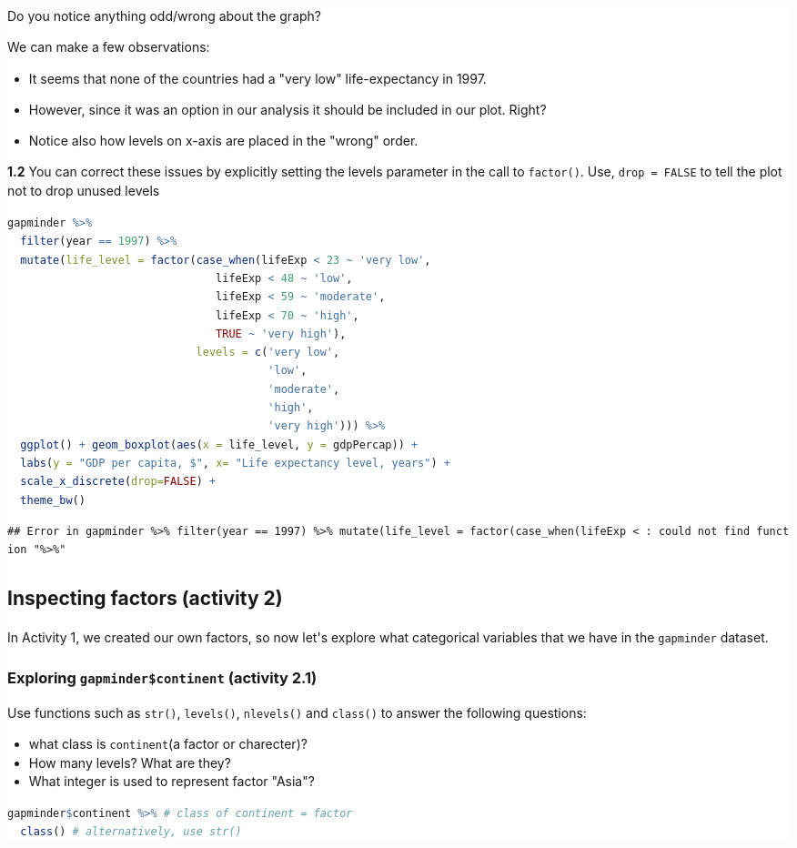Do you notice anything odd/wrong about the graph?

We can make a few observations:

- It seems that none of the countries had a "very low" life-expectancy in 1997. 

- However, since it was an option in our analysis it should be included in our plot. Right?

- Notice also how levels on x-axis are placed in the "wrong" order.

**1.2** You can correct these issues by explicitly setting the levels parameter in the call to `factor()`. Use, `drop = FALSE` to tell the plot not to drop unused levels 

```r
gapminder %>% 
  filter(year == 1997) %>% 
  mutate(life_level = factor(case_when(lifeExp < 23 ~ 'very low',
                                lifeExp < 48 ~ 'low',
                                lifeExp < 59 ~ 'moderate',
                                lifeExp < 70 ~ 'high',
                                TRUE ~ 'very high'), 
                             levels = c('very low', 
                                        'low', 
                                        'moderate', 
                                        'high', 
                                        'very high'))) %>%
  ggplot() + geom_boxplot(aes(x = life_level, y = gdpPercap)) +
  labs(y = "GDP per capita, $", x= "Life expectancy level, years") +
  scale_x_discrete(drop=FALSE) +
  theme_bw()
```

```
## Error in gapminder %>% filter(year == 1997) %>% mutate(life_level = factor(case_when(lifeExp < : could not find function "%>%"
```

## Inspecting factors (activity 2)

In Activity 1, we created our own factors, so now let's explore what categorical variables that we have in the `gapminder` dataset.

### Exploring `gapminder$continent` (activity 2.1)

Use functions such as `str()`, `levels()`, `nlevels()` and `class()` to answer the following questions:

- what class is  `continent`(a factor or charecter)? 
- How many levels? What are they?
- What integer is used to represent factor "Asia"?


```r
gapminder$continent %>% # class of continent = factor
  class() # alternatively, use str()
```
